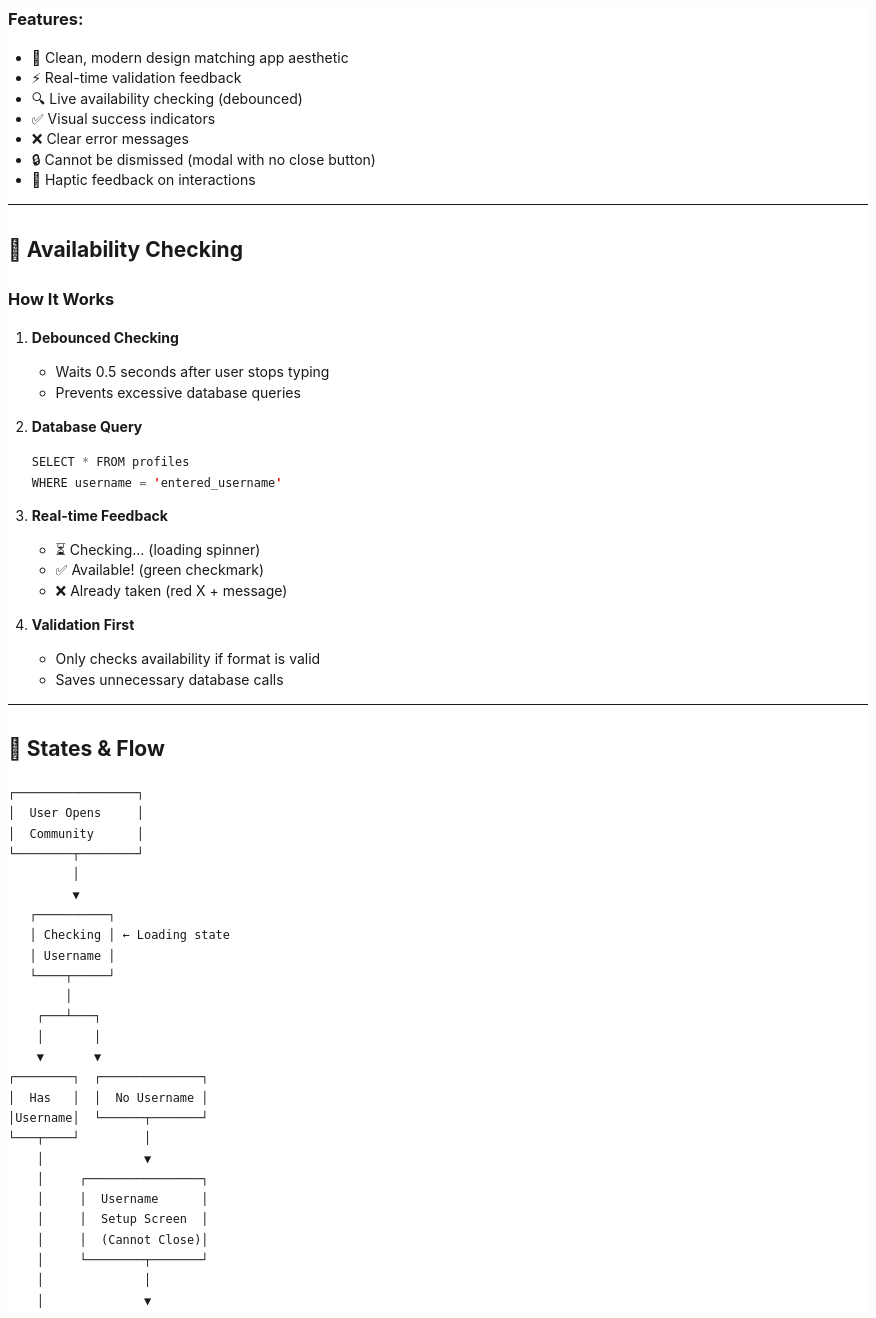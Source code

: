### Features:
- 🎨 Clean, modern design matching app aesthetic
- ⚡ Real-time validation feedback
- 🔍 Live availability checking (debounced)
- ✅ Visual success indicators
- ❌ Clear error messages
- 🔒 Cannot be dismissed (modal with no close button)
- 📱 Haptic feedback on interactions

---

## 🔄 Availability Checking

### How It Works

1. **Debounced Checking**
   - Waits 0.5 seconds after user stops typing
   - Prevents excessive database queries

2. **Database Query**
   ```swift
   SELECT * FROM profiles 
   WHERE username = 'entered_username'
   ```

3. **Real-time Feedback**
   - ⏳ Checking... (loading spinner)
   - ✅ Available! (green checkmark)
   - ❌ Already taken (red X + message)

4. **Validation First**
   - Only checks availability if format is valid
   - Saves unnecessary database calls

---

## 🚦 States & Flow

```
┌─────────────────┐
│  User Opens     │
│  Community      │
└────────┬────────┘
         │
         ▼
   ┌──────────┐
   │ Checking │ ← Loading state
   │ Username │
   └────┬─────┘
        │
    ┌───┴───┐
    │       │
    ▼       ▼
┌────────┐  ┌──────────────┐
│  Has   │  │  No Username │
│Username│  └──────┬───────┘
└───┬────┘         │
    │              ▼
    │     ┌────────────────┐
    │     │  Username      │
    │     │  Setup Screen  │
    │     │  (Cannot Close)│
    │     └────────┬───────┘
    │              │
    │              ▼
```